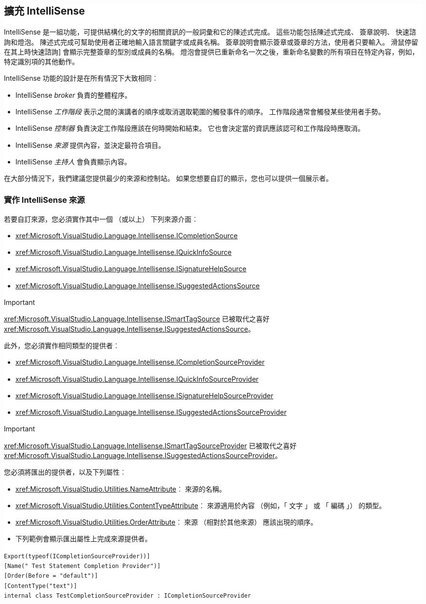 ## 擴充 IntelliSense  
 IntelliSense 是一組功能，可提供結構化的文字的相關資訊的一般詞彙和它的陳述式完成。 這些功能包括陳述式完成、 簽章說明、 快速諮詢和燈泡。 陳述式完成可幫助使用者正確地輸入語言關鍵字或成員名稱。 簽章說明會顯示簽章或簽章的方法，使用者只要輸入。 滑鼠停留在其上時快速諮詢\] 會顯示完整簽章的型別或成員的名稱。 燈泡會提供已重新命名一次之後，重新命名變數的所有項目在特定內容，例如，特定識別項的其他動作。  
  
 IntelliSense 功能的設計是在所有情況下大致相同︰  
  
-   IntelliSense *broker* 負責的整體程序。  
  
-   IntelliSense *工作階段* 表示之間的演講者的順序或取消選取範圍的觸發事件的順序。 工作階段通常會觸發某些使用者手勢。  
  
-   IntelliSense *控制器* 負責決定工作階段應該在何時開始和結束。 它也會決定當的資訊應該認可和工作階段時應取消。  
  
-   IntelliSense *來源* 提供內容，並決定最符合項目。  
  
-   IntelliSense *主持人* 會負責顯示內容。  
  
 在大部分情況下，我們建議您提供最少的來源和控制站。 如果您想要自訂的顯示，您也可以提供一個展示者。  
  
### 實作 IntelliSense 來源  
 若要自訂來源，您必須實作其中一個 （或以上） 下列來源介面︰  
  
-   <xref:Microsoft.VisualStudio.Language.Intellisense.ICompletionSource>  
  
-   <xref:Microsoft.VisualStudio.Language.Intellisense.IQuickInfoSource>  
  
-   <xref:Microsoft.VisualStudio.Language.Intellisense.ISignatureHelpSource>  
  
-   <xref:Microsoft.VisualStudio.Language.Intellisense.ISuggestedActionsSource>  
  
> [!IMPORTANT]
>  <xref:Microsoft.VisualStudio.Language.Intellisense.ISmartTagSource> 已被取代之喜好 <xref:Microsoft.VisualStudio.Language.Intellisense.ISuggestedActionsSource>。  
  
 此外，您必須實作相同類型的提供者︰  
  
-   <xref:Microsoft.VisualStudio.Language.Intellisense.ICompletionSourceProvider>  
  
-   <xref:Microsoft.VisualStudio.Language.Intellisense.IQuickInfoSourceProvider>  
  
-   <xref:Microsoft.VisualStudio.Language.Intellisense.ISignatureHelpSourceProvider>  
  
-   <xref:Microsoft.VisualStudio.Language.Intellisense.ISuggestedActionsSourceProvider>  
  
> [!IMPORTANT]
>  <xref:Microsoft.VisualStudio.Language.Intellisense.ISmartTagSourceProvider> 已被取代之喜好 <xref:Microsoft.VisualStudio.Language.Intellisense.ISuggestedActionsSourceProvider>。  
  
 您必須將匯出的提供者，以及下列屬性︰  
  
-   <xref:Microsoft.VisualStudio.Utilities.NameAttribute>︰ 來源的名稱。  
  
-   <xref:Microsoft.VisualStudio.Utilities.ContentTypeAttribute>︰ 來源適用於內容 （例如，「 文字 」 或 「 編碼 」） 的類型。  
  
-   <xref:Microsoft.VisualStudio.Utilities.OrderAttribute>︰ 來源 （相對於其他來源） 應該出現的順序。  
  
-   下列範例會顯示匯出屬性上完成來源提供者。  
  
```  
Export(typeof(ICompletionSourceProvider))]  
[Name(" Test Statement Completion Provider")]  
[Order(Before = "default")]  
[ContentType("text")]  
internal class TestCompletionSourceProvider : ICompletionSourceProvider  
```  
  